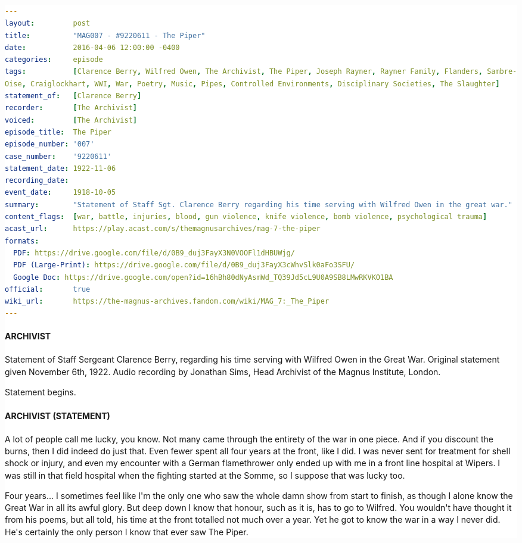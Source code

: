 ```yaml
---
layout:         post
title:          "MAG007 - #9220611 - The Piper"
date:           2016-04-06 12:00:00 -0400
categories:     episode
tags:           [Clarence Berry, Wilfred Owen, The Archivist, The Piper, Joseph Rayner, Rayner Family, Flanders, Sambre-Oise, Craiglockhart, WWI, War, Poetry, Music, Pipes, Controlled Environments, Disciplinary Societies, The Slaughter]
statement_of:   [Clarence Berry]
recorder:       [The Archivist]
voiced:         [The Archivist]
episode_title:  The Piper
episode_number: '007'
case_number:    '9220611'
statement_date: 1922-11-06
recording_date: 
event_date:     1918-10-05
summary:        "Statement of Staff Sgt. Clarence Berry regarding his time serving with Wilfred Owen in the great war."
content_flags:  [war, battle, injuries, blood, gun violence, knife violence, bomb violence, psychological trauma]
acast_url:      https://play.acast.com/s/themagnusarchives/mag-7-the-piper
formats: 
  PDF: https://drive.google.com/file/d/0B9_duj3FayX3N0VOOFl1dHBUWjg/
  PDF (Large-Print): https://drive.google.com/file/d/0B9_duj3FayX3cWhvSlk0aFo3SFU/
  Google Doc: https://drive.google.com/open?id=16hBh80dNyAsmWd_TQ39Jd5cL9U0A9SB8LMwRKVKO1BA
official:       true
wiki_url:       https://the-magnus-archives.fandom.com/wiki/MAG_7:_The_Piper
---
```


#### ARCHIVIST

Statement of Staff Sergeant Clarence Berry, regarding his time serving with Wilfred Owen in the Great War. Original statement given November 6th, 1922. Audio recording by Jonathan Sims, Head Archivist of the Magnus Institute, London.

Statement begins.

#### ARCHIVIST (STATEMENT)

A lot of people call me lucky, you know. Not many came through the entirety of the war in one piece. And if you discount the burns, then I did indeed do just that. Even fewer spent all four years at the front, like I did. I was never sent for treatment for shell shock or injury, and even my encounter with a German flamethrower only ended up with me in a front line hospital at Wipers. I was still in that field hospital when the fighting started at the Somme, so I suppose that was lucky too.

Four years... I sometimes feel like I'm the only one who saw the whole damn show from start to finish, as though I alone know the Great War in all its awful glory. But deep down I know that honour, such as it is, has to go to Wilfred. You wouldn't have thought it from his poems, but all told, his time at the front totalled not much over a year. Yet he got to know the war in a way I never did. He's certainly the only person I know that ever saw The Piper.
